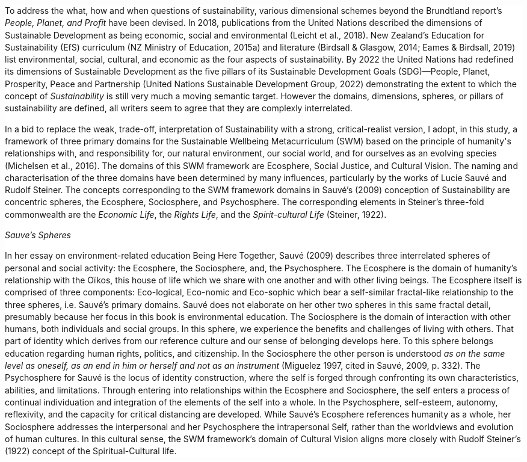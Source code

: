 To address the what, how and when questions of sustainability, various dimensional schemes beyond 
the Brundtland report’s *People, Planet, and Profit* have been devised. In 2018, publications from the 
United Nations described the dimensions of Sustainable Development as being economic, social and 
environmental (Leicht et al., 2018). New Zealand’s Education for Sustainability (EfS) curriculum (NZ 
Ministry of Education, 2015a) and literature (Birdsall & Glasgow, 2014; Eames & Birdsall, 2019) list 
environmental, social, cultural, and economic as the four aspects of sustainability. By 2022 the United 
Nations had redefined its dimensions of Sustainable Development as the five pillars of its Sustainable 
Development Goals (SDG)—People, Planet, Prosperity, Peace and Partnership (United Nations 
Sustainable Development Group, 2022) demonstrating the extent to which the concept of 
*Sustainability* is still very much a moving semantic target. However the domains, dimensions, 
spheres, or pillars of sustainability are defined, all writers seem to agree that they are complexly 
interrelated. 

In a bid to replace the weak, trade-off, interpretation of Sustainability with a strong, critical-realist 
version, I adopt, in this study, a framework of three primary domains for the Sustainable Wellbeing 
Metacurriculum (SWM) based on the principle of humanity's relationships with, and responsibility for, 
our natural environment, our social world, and for ourselves as an evolving species (Michelsen et al., 
2016). The domains of this SWM framework are Ecosphere, Social Justice, and Cultural Vision. The 
naming and characterisation of the three domains have been determined by many influences, 
particularly by the works of Lucie Sauvé and Rudolf Steiner. The concepts corresponding to the SWM 
framework domains in Sauvé’s (2009) conception of Sustainability are concentric spheres, the 
Ecosphere, Sociosphere, and Psychosphere. The corresponding elements in Steiner’s three-fold 
commonwealth are the *Economic Life*, the *Rights Life*, and the *Spirit-cultural Life* (Steiner, 1922). 

*Sauve’s Spheres* 

In her essay on environment-related education Being Here Together, Sauvé (2009) describes three 
interrelated spheres of personal and social activity: the Ecosphere, the Sociosphere, and, the 
Psychosphere. The Ecosphere is the domain of humanity’s relationship with the Oïkos, this house of 
life which we share with one another and with other living beings. The Ecosphere itself is comprised 
of three components: Eco-logical, Eco-nomic and Eco-sophic which bear a self-similar fractal-like 
relationship to the three spheres, i.e. Sauvé’s primary domains. Sauvé does not elaborate on her other 
two spheres in this same fractal detail, presumably because her focus in this book is environmental 
education. The Sociosphere is the domain of interaction with other humans, both individuals and 
social groups. In this sphere, we experience the benefits and challenges of living with others. That part 
of identity which derives from our reference culture and our sense of belonging develops here. To this 
sphere belongs education regarding human rights, politics, and citizenship. In the Sociosphere the 
other person is understood *as on the same level as oneself, as an end in him or herself and not as an instrument* 
(Miguelez 1997, cited in Sauvé, 2009, p. 332). The Psychosphere for Sauvé is the locus of 
identity construction, where the self is forged through confronting its own characteristics, abilities, 
and limitations. Through entering into relationships within the Ecosphere and Sociosphere, the self 
enters a process of continual individuation and integration of the elements of the self into a whole. In 
the Psychosphere, self-esteem, autonomy, reflexivity, and the capacity for critical distancing are 
developed. While Sauvé’s Ecosphere references humanity as a whole, her Sociosphere addresses the 
interpersonal and her Psychosphere the intrapersonal Self, rather than the worldviews and evolution 
of human cultures. In this cultural sense, the SWM framework’s domain of Cultural Vision aligns more 
closely with Rudolf Steiner’s (1922) concept of the Spiritual-Cultural life. 